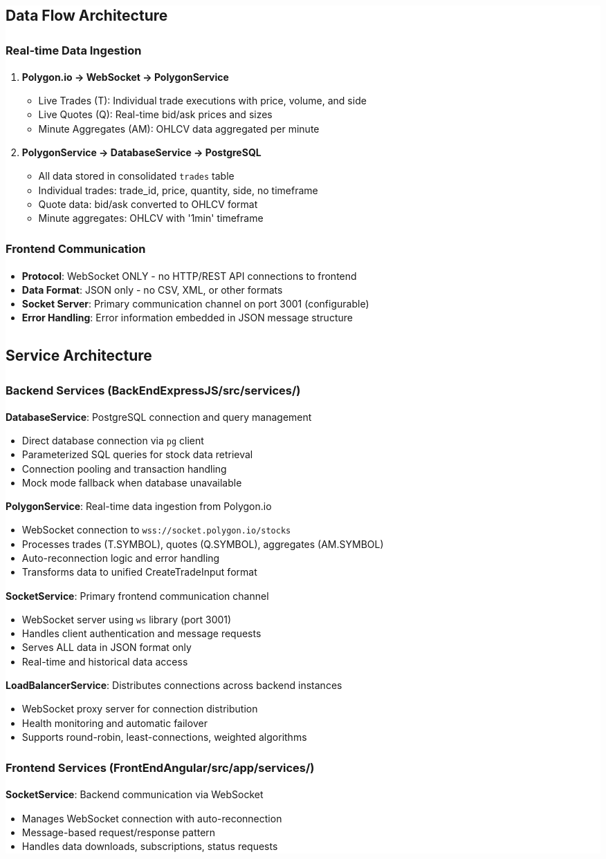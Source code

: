 ## Data Flow Architecture

### Real-time Data Ingestion
1. **Polygon.io → WebSocket → PolygonService**
   - Live Trades (T): Individual trade executions with price, volume, and side
   - Live Quotes (Q): Real-time bid/ask prices and sizes  
   - Minute Aggregates (AM): OHLCV data aggregated per minute

2. **PolygonService → DatabaseService → PostgreSQL**
   - All data stored in consolidated `trades` table
   - Individual trades: trade_id, price, quantity, side, no timeframe
   - Quote data: bid/ask converted to OHLCV format
   - Minute aggregates: OHLCV with '1min' timeframe

### Frontend Communication
- **Protocol**: WebSocket ONLY - no HTTP/REST API connections to frontend
- **Data Format**: JSON only - no CSV, XML, or other formats
- **Socket Server**: Primary communication channel on port 3001 (configurable)
- **Error Handling**: Error information embedded in JSON message structure

## Service Architecture

### Backend Services (BackEndExpressJS/src/services/)

**DatabaseService**: PostgreSQL connection and query management
- Direct database connection via `pg` client
- Parameterized SQL queries for stock data retrieval
- Connection pooling and transaction handling
- Mock mode fallback when database unavailable

**PolygonService**: Real-time data ingestion from Polygon.io
- WebSocket connection to `wss://socket.polygon.io/stocks`
- Processes trades (T.SYMBOL), quotes (Q.SYMBOL), aggregates (AM.SYMBOL)
- Auto-reconnection logic and error handling
- Transforms data to unified CreateTradeInput format

**SocketService**: Primary frontend communication channel
- WebSocket server using `ws` library (port 3001)
- Handles client authentication and message requests
- Serves ALL data in JSON format only
- Real-time and historical data access

**LoadBalancerService**: Distributes connections across backend instances
- WebSocket proxy server for connection distribution
- Health monitoring and automatic failover
- Supports round-robin, least-connections, weighted algorithms

### Frontend Services (FrontEndAngular/src/app/services/)

**SocketService**: Backend communication via WebSocket
- Manages WebSocket connection with auto-reconnection
- Message-based request/response pattern
- Handles data downloads, subscriptions, status requests
